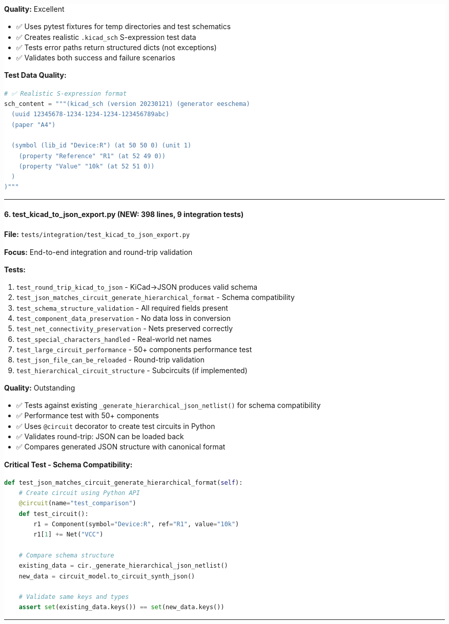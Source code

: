 **Quality:** Excellent
- ✅ Uses pytest fixtures for temp directories and test schematics
- ✅ Creates realistic `.kicad_sch` S-expression test data
- ✅ Tests error paths return structured dicts (not exceptions)
- ✅ Validates both success and failure scenarios

**Test Data Quality:**
```python
# ✅ Realistic S-expression format
sch_content = """(kicad_sch (version 20230121) (generator eeschema)
  (uuid 12345678-1234-1234-1234-123456789abc)
  (paper "A4")

  (symbol (lib_id "Device:R") (at 50 50 0) (unit 1)
    (property "Reference" "R1" (at 52 49 0))
    (property "Value" "10k" (at 52 51 0))
  )
)"""
```

---

#### 6. **test_kicad_to_json_export.py** (NEW: 398 lines, 9 integration tests)
**File:** `tests/integration/test_kicad_to_json_export.py`

**Focus:** End-to-end integration and round-trip validation

**Tests:**
1. `test_round_trip_kicad_to_json` - KiCad→JSON produces valid schema
2. `test_json_matches_circuit_generate_hierarchical_format` - Schema compatibility
3. `test_schema_structure_validation` - All required fields present
4. `test_component_data_preservation` - No data loss in conversion
5. `test_net_connectivity_preservation` - Nets preserved correctly
6. `test_special_characters_handled` - Real-world net names
7. `test_large_circuit_performance` - 50+ components performance test
8. `test_json_file_can_be_reloaded` - Round-trip validation
9. `test_hierarchical_circuit_structure` - Subcircuits (if implemented)

**Quality:** Outstanding
- ✅ Tests against existing `_generate_hierarchical_json_netlist()` for schema compatibility
- ✅ Performance test with 50+ components
- ✅ Uses `@circuit` decorator to create test circuits in Python
- ✅ Validates round-trip: JSON can be loaded back
- ✅ Compares generated JSON structure with canonical format

**Critical Test - Schema Compatibility:**
```python
def test_json_matches_circuit_generate_hierarchical_format(self):
    # Create circuit using Python API
    @circuit(name="test_comparison")
    def test_circuit():
        r1 = Component(symbol="Device:R", ref="R1", value="10k")
        r1[1] += Net("VCC")

    # Compare schema structure
    existing_data = cir._generate_hierarchical_json_netlist()
    new_data = circuit_model.to_circuit_synth_json()

    # Validate same keys and types
    assert set(existing_data.keys()) == set(new_data.keys())
```

---